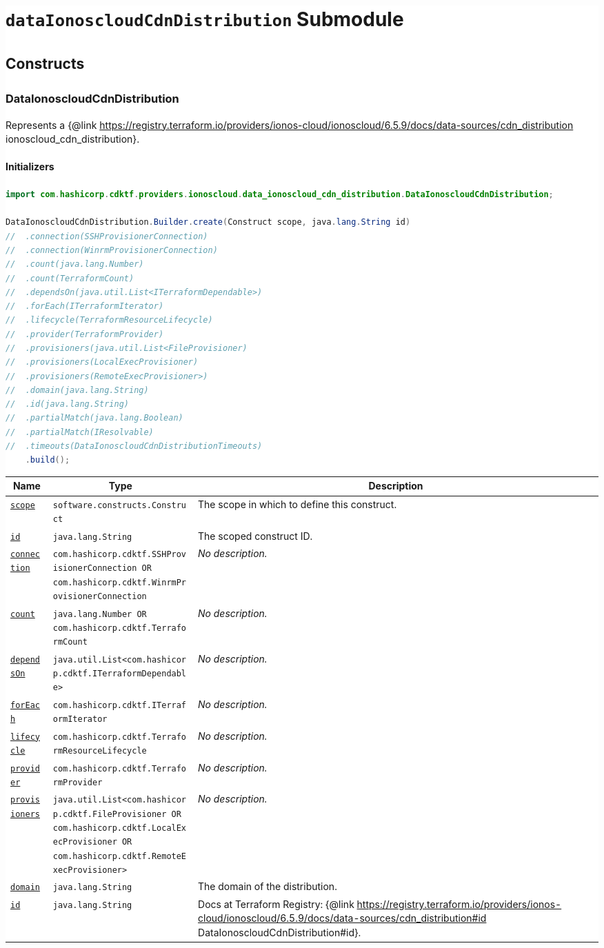 # `dataIonoscloudCdnDistribution` Submodule <a name="`dataIonoscloudCdnDistribution` Submodule" id="@cdktf/provider-ionoscloud.dataIonoscloudCdnDistribution"></a>

## Constructs <a name="Constructs" id="Constructs"></a>

### DataIonoscloudCdnDistribution <a name="DataIonoscloudCdnDistribution" id="@cdktf/provider-ionoscloud.dataIonoscloudCdnDistribution.DataIonoscloudCdnDistribution"></a>

Represents a {@link https://registry.terraform.io/providers/ionos-cloud/ionoscloud/6.5.9/docs/data-sources/cdn_distribution ionoscloud_cdn_distribution}.

#### Initializers <a name="Initializers" id="@cdktf/provider-ionoscloud.dataIonoscloudCdnDistribution.DataIonoscloudCdnDistribution.Initializer"></a>

```java
import com.hashicorp.cdktf.providers.ionoscloud.data_ionoscloud_cdn_distribution.DataIonoscloudCdnDistribution;

DataIonoscloudCdnDistribution.Builder.create(Construct scope, java.lang.String id)
//  .connection(SSHProvisionerConnection)
//  .connection(WinrmProvisionerConnection)
//  .count(java.lang.Number)
//  .count(TerraformCount)
//  .dependsOn(java.util.List<ITerraformDependable>)
//  .forEach(ITerraformIterator)
//  .lifecycle(TerraformResourceLifecycle)
//  .provider(TerraformProvider)
//  .provisioners(java.util.List<FileProvisioner)
//  .provisioners(LocalExecProvisioner)
//  .provisioners(RemoteExecProvisioner>)
//  .domain(java.lang.String)
//  .id(java.lang.String)
//  .partialMatch(java.lang.Boolean)
//  .partialMatch(IResolvable)
//  .timeouts(DataIonoscloudCdnDistributionTimeouts)
    .build();
```

| **Name** | **Type** | **Description** |
| --- | --- | --- |
| <code><a href="#@cdktf/provider-ionoscloud.dataIonoscloudCdnDistribution.DataIonoscloudCdnDistribution.Initializer.parameter.scope">scope</a></code> | <code>software.constructs.Construct</code> | The scope in which to define this construct. |
| <code><a href="#@cdktf/provider-ionoscloud.dataIonoscloudCdnDistribution.DataIonoscloudCdnDistribution.Initializer.parameter.id">id</a></code> | <code>java.lang.String</code> | The scoped construct ID. |
| <code><a href="#@cdktf/provider-ionoscloud.dataIonoscloudCdnDistribution.DataIonoscloudCdnDistribution.Initializer.parameter.connection">connection</a></code> | <code>com.hashicorp.cdktf.SSHProvisionerConnection OR com.hashicorp.cdktf.WinrmProvisionerConnection</code> | *No description.* |
| <code><a href="#@cdktf/provider-ionoscloud.dataIonoscloudCdnDistribution.DataIonoscloudCdnDistribution.Initializer.parameter.count">count</a></code> | <code>java.lang.Number OR com.hashicorp.cdktf.TerraformCount</code> | *No description.* |
| <code><a href="#@cdktf/provider-ionoscloud.dataIonoscloudCdnDistribution.DataIonoscloudCdnDistribution.Initializer.parameter.dependsOn">dependsOn</a></code> | <code>java.util.List<com.hashicorp.cdktf.ITerraformDependable></code> | *No description.* |
| <code><a href="#@cdktf/provider-ionoscloud.dataIonoscloudCdnDistribution.DataIonoscloudCdnDistribution.Initializer.parameter.forEach">forEach</a></code> | <code>com.hashicorp.cdktf.ITerraformIterator</code> | *No description.* |
| <code><a href="#@cdktf/provider-ionoscloud.dataIonoscloudCdnDistribution.DataIonoscloudCdnDistribution.Initializer.parameter.lifecycle">lifecycle</a></code> | <code>com.hashicorp.cdktf.TerraformResourceLifecycle</code> | *No description.* |
| <code><a href="#@cdktf/provider-ionoscloud.dataIonoscloudCdnDistribution.DataIonoscloudCdnDistribution.Initializer.parameter.provider">provider</a></code> | <code>com.hashicorp.cdktf.TerraformProvider</code> | *No description.* |
| <code><a href="#@cdktf/provider-ionoscloud.dataIonoscloudCdnDistribution.DataIonoscloudCdnDistribution.Initializer.parameter.provisioners">provisioners</a></code> | <code>java.util.List<com.hashicorp.cdktf.FileProvisioner OR com.hashicorp.cdktf.LocalExecProvisioner OR com.hashicorp.cdktf.RemoteExecProvisioner></code> | *No description.* |
| <code><a href="#@cdktf/provider-ionoscloud.dataIonoscloudCdnDistribution.DataIonoscloudCdnDistribution.Initializer.parameter.domain">domain</a></code> | <code>java.lang.String</code> | The domain of the distribution. |
| <code><a href="#@cdktf/provider-ionoscloud.dataIonoscloudCdnDistribution.DataIonoscloudCdnDistribution.Initializer.parameter.id">id</a></code> | <code>java.lang.String</code> | Docs at Terraform Registry: {@link https://registry.terraform.io/providers/ionos-cloud/ionoscloud/6.5.9/docs/data-sources/cdn_distribution#id DataIonoscloudCdnDistribution#id}. |
